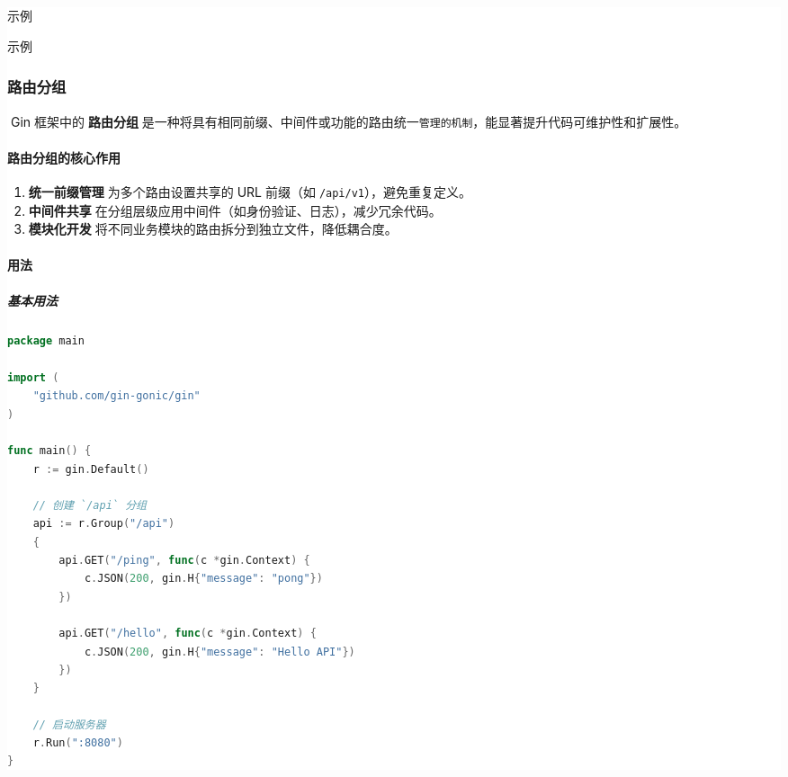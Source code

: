 

示例

```go

```

```powershell

```

示例

```go

```

```powershell

```

### 路由分组

​	Gin 框架中的 **路由分组** 是一种将具有相同前缀、中间件或功能的路由统一`管理的机制`，能显著提升代码可维护性和扩展性。

#### **路由分组的核心作用**

1. **统一前缀管理**
   为多个路由设置共享的 URL 前缀（如 `/api/v1`），避免重复定义。
2. **中间件共享**
   在分组层级应用中间件（如身份验证、日志），减少冗余代码。
3. **模块化开发**
   将不同业务模块的路由拆分到独立文件，降低耦合度。

#### 用法

##### 基本用法

```go
package main

import (
	"github.com/gin-gonic/gin"
)

func main() {
	r := gin.Default()

	// 创建 `/api` 分组
	api := r.Group("/api")
	{
		api.GET("/ping", func(c *gin.Context) {
			c.JSON(200, gin.H{"message": "pong"})
		})

		api.GET("/hello", func(c *gin.Context) {
			c.JSON(200, gin.H{"message": "Hello API"})
		})
	}

	// 启动服务器
	r.Run(":8080")
}
```
